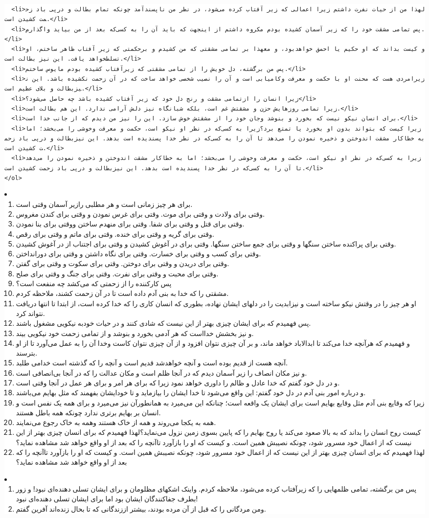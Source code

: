       <li>لهذا من از حیات نفرت داشتم زیرا اعمالی که زیر آفتاب کرده می‌شود، در نظر من ناپسندآمد چونکه تمام بطالت و در‌پی باد زحمت کشیدن است.</li>
      <li>پس تمامی مشقت خود را که زیر آسمان کشیده بودم مکروه داشتم از اینجهت که باید آن را به کسی‌که بعد از من بیاید واگذارم.</li>
      <li>و کیست بداند که او حکیم یا احمق خواهدبود، و معهذا بر تمامی مشقتی که من کشیدم و برحکمتی که زیر آفتاب ظاهر ساختم، او تسلطخواهد یافت. این نیز بطالت است.</li>
      <li>پس من برگشته، دل خویش را از تمامی مشقتی که زیرآفتاب کشیده بودم مایوس ساختم.</li>
      <li>زیرامردی هست که محنت او با حکمت و معرفت وکامیابی است و آن را نصیب شخصی خواهد ساخت که در آن زحمت نکشیده باشد. این نیزبطالت و بلای عظیم است.</li>
      <li>زیرا انسان را ازتمامی مشقت و رنج دل خود که زیر آفتاب کشیده باشد چه حاصل می‌شود؟</li>
      <li>زیرا تمامی روزهایش حزن و مشقتش غم است، بلکه شبانگاه نیز دلش آرامی ندارد. این هم بطالت است.</li>
      <li>برای انسان نیکو نیست که بخورد و بنوشد وجان خود را از مشقتش خوش سازد. این را نیز من دیدم که از جانب خدا است.</li>
      <li>زیرا کیست که بتواند بدون او بخورد یا تمتع برد؟زیرا به کسی‌که در نظر او نیکو است، حکمت و معرفت وخوشی را می‌بخشد؛ اما به خطاکار مشقت اندوختن و ذخیره نمودن را می‌دهد تا آن را به کسی‌که در نظر خدا پسندیده است بدهد. این نیزبطالت و در‌پی باد زحمت کشیدن است.</li>
      <li>زیرا به کسی‌که در نظر او نیکو است، حکمت و معرفت وخوشی را می‌بخشد؛ اما به خطاکار مشقت اندوختن و ذخیره نمودن را می‌دهد تا آن را به کسی‌که در نظر خدا پسندیده است بدهد. این نیزبطالت و در‌پی باد زحمت کشیدن است.</li>
    </ol>
  </li>
  <li>
    <ol>
      <li>برای هر چیز زمانی است و هر مطلبی رازیر آسمان وقتی است.</li>
      <li>وقتی برای ولادت و وقتی برای موت. وقتی برای غرس نمودن و وقتی برای کندن مغروس.</li>
      <li>وقتی برای قتل و وقتی برای شفا. وقتی برای منهدم ساختن ووقتی برای بنا نمودن.</li>
      <li>وقتی برای گریه و وقتی برای خنده. وقتی برای ماتم و وقتی برای رقص.</li>
      <li>وقتی برای پراکنده ساختن سنگها و وقتی برای جمع ساختن سنگها. وقتی برای در آغوش کشیدن و وقتی برای اجتناب از در آغوش کشیدن.</li>
      <li>وقتی برای کسب و وقتی برای خسارت. وقتی برای نگاه داشتن و وقتی برای دورانداختن.</li>
      <li>وقتی برای دریدن و وقتی برای دوختن. وقتی برای سکوت و وقتی برای گفتن.</li>
      <li>وقتی برای محبت و وقتی برای نفرت. وقتی برای جنگ و وقتی برای صلح.</li>
      <li>پس کارکننده را از زحمتی که می‌کشد چه منفعت است؟</li>
      <li>مشقتی را که خدا به بنی آدم داده است تا در آن زحمت کشند، ملاحظه کردم.</li>
      <li>او هر چیز را در وقتش نیکو ساخته است و نیزابدیت را در دلهای ایشان نهاده، بطوری که انسان کاری را که خدا کرده است، از ابتدا تا انتها دریافت نتواند کرد.</li>
      <li>پس فهمیدم که برای ایشان چیزی بهتر از این نیست که شادی کنند و در حیات خودبه نیکویی مشغول باشند.</li>
      <li>و نیز بخشش خدااست که هر آدمی بخورد و بنوشد و از تمامی زحمت خود نیکویی بیند.</li>
      <li>و فهمیدم که هرآنچه خدا می‌کند تا ابدالاباد خواهد ماند، و بر آن چیزی نتوان افزود و از آن چیزی نتوان کاست وخدا آن را به عمل می‌آورد تا از او بترسند.</li>
      <li>آنچه هست از قدیم بوده است و آنچه خواهدشد قدیم است و آنچه را که گذشته است خدامی طلبد.</li>
      <li>و نیز مکان انصاف را زیر آسمان دیدم که در آنجا ظلم است و مکان عدالت را که در آنجا بی‌انصافی است.</li>
      <li>و در دل خود گفتم که خدا عادل و ظالم را داوری خواهد نمود زیرا که برای هر امر و برای هر عمل در آنجا وقتی است.</li>
      <li>و درباره امور بنی آدم در دل خود گفتم: این واقع می‌شود تا خدا ایشان را بیازماید و تا خودایشان بفهمند که مثل بهایم می‌باشند.</li>
      <li>زیرا که وقایع بنی آدم مثل وقایع بهایم است برای ایشان یک واقعه است؛ چنانکه این می‌میرد به همانطورآن نیز می‌میرد و برای همه یک نفس است و انسان بر بهایم برتری ندارد چونکه همه باطل هستند.</li>
      <li>همه به یکجا می‌روند و همه از خاک هستند وهمه به خاک رجوع می‌نمایند.</li>
      <li>کیست روح انسان را بداند که به بالا صعود می‌کند یا روح بهایم را که پایین بسوی زمین نزول می‌نماید؟لهذا فهمیدم که برای انسان چیزی بهتر از این نیست که از اعمال خود مسرور شود، چونکه نصیبش همین است. و کیست که او را بازآورد تاآنچه را که بعد از او واقع خواهد شد مشاهده نماید؟</li>
      <li>لهذا فهمیدم که برای انسان چیزی بهتر از این نیست که از اعمال خود مسرور شود، چونکه نصیبش همین است. و کیست که او را بازآورد تاآنچه را که بعد از او واقع خواهد شد مشاهده نماید؟</li>
    </ol>
  </li>
  <li>
    <ol>
      <li>پس من برگشته، تمامی ظلمهایی را که زیرآفتاب کرده می‌شود، ملاحظه کردم. واینک اشکهای مظلومان و برای ایشان تسلی دهنده‌ای نبود! و زور بطرف جفاکنندگان ایشان بود اما برای ایشان تسلی دهنده‌ای نبود!</li>
      <li>ومن مردگانی را که قبل از آن مرده بودند، بیشتر اززندگانی که تا بحال زنده‌اند آفرین گفتم.</li>